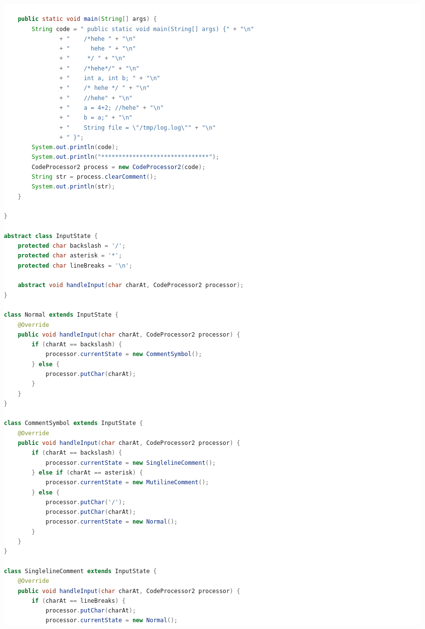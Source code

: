 ```java

	public static void main(String[] args) {
		String code = " public static void main(String[] args) {" + "\n"
				+ "    /*hehe " + "\n"
				+ "      hehe " + "\n"
				+ "     */ " + "\n"
				+ "    /*hehe*/" + "\n"
				+ "    int a, int b; " + "\n"
				+ "    /* hehe */ " + "\n"
				+ "    //hehe" + "\n"
				+ "    a = 4+2; //hehe" + "\n"
				+ "    b = a;" + "\n"
				+ "    String file = \"/tmp/log.log\"" + "\n"
				+ " }";
		System.out.println(code);
		System.out.println("*******************************");
		CodeProcessor2 process = new CodeProcessor2(code);
		String str = process.clearComment();
		System.out.println(str);
	}

}

abstract class InputState {
	protected char backslash = '/';
	protected char asterisk = '*';
	protected char lineBreaks = '\n';

	abstract void handleInput(char charAt, CodeProcessor2 processor);
}

class Normal extends InputState {
	@Override
	public void handleInput(char charAt, CodeProcessor2 processor) {
		if (charAt == backslash) {
			processor.currentState = new CommentSymbol();
		} else {
			processor.putChar(charAt);
		}
	}
}

class CommentSymbol extends InputState {
	@Override
	public void handleInput(char charAt, CodeProcessor2 processor) {
		if (charAt == backslash) {
			processor.currentState = new SinglelineComment();
		} else if (charAt == asterisk) {
			processor.currentState = new MutilineComment();
		} else {
			processor.putChar('/');
			processor.putChar(charAt);
			processor.currentState = new Normal();
		}
	}
}

class SinglelineComment extends InputState {
	@Override
	public void handleInput(char charAt, CodeProcessor2 processor) {
		if (charAt == lineBreaks) {
			processor.putChar(charAt);
			processor.currentState = new Normal();
```